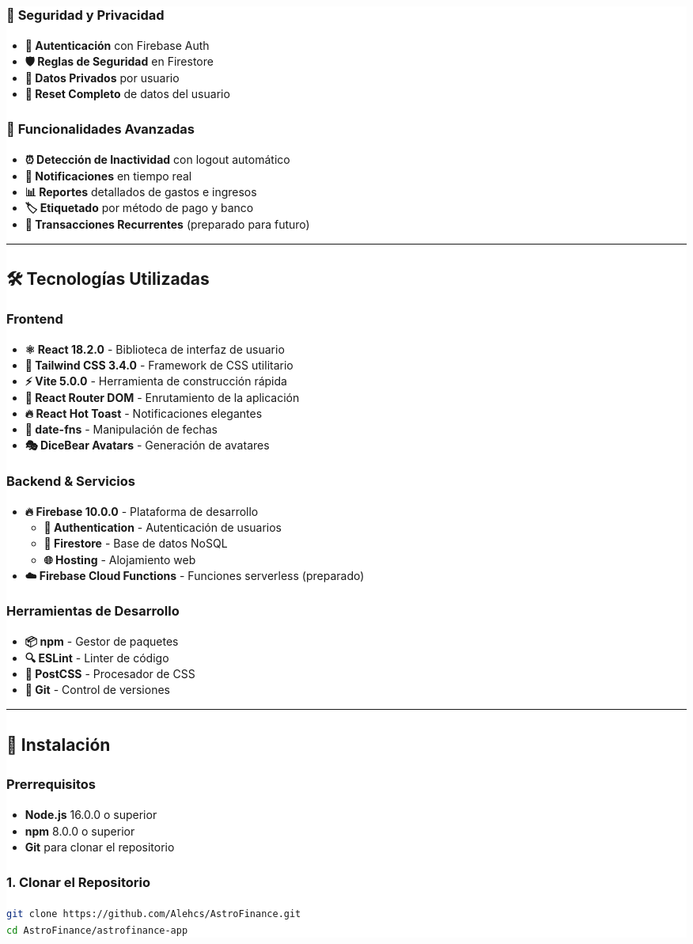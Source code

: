 ### 🔐 **Seguridad y Privacidad**
- **🔑 Autenticación** con Firebase Auth
- **🛡️ Reglas de Seguridad** en Firestore
- **👤 Datos Privados** por usuario
- **🔄 Reset Completo** de datos del usuario

### 🚀 **Funcionalidades Avanzadas**
- **⏰ Detección de Inactividad** con logout automático
- **🔔 Notificaciones** en tiempo real
- **📊 Reportes** detallados de gastos e ingresos
- **🏷️ Etiquetado** por método de pago y banco
- **🔄 Transacciones Recurrentes** (preparado para futuro)

---

## 🛠️ Tecnologías Utilizadas

### **Frontend**
- **⚛️ React 18.2.0** - Biblioteca de interfaz de usuario
- **🎨 Tailwind CSS 3.4.0** - Framework de CSS utilitario
- **⚡ Vite 5.0.0** - Herramienta de construcción rápida
- **🔄 React Router DOM** - Enrutamiento de la aplicación
- **🔥 React Hot Toast** - Notificaciones elegantes
- **📅 date-fns** - Manipulación de fechas
- **🎭 DiceBear Avatars** - Generación de avatares

### **Backend & Servicios**
- **🔥 Firebase 10.0.0** - Plataforma de desarrollo
  - **🔐 Authentication** - Autenticación de usuarios
  - **💾 Firestore** - Base de datos NoSQL
  - **🌐 Hosting** - Alojamiento web
- **☁️ Firebase Cloud Functions** - Funciones serverless (preparado)

### **Herramientas de Desarrollo**
- **📦 npm** - Gestor de paquetes
- **🔍 ESLint** - Linter de código
- **🎯 PostCSS** - Procesador de CSS
- **📝 Git** - Control de versiones

---

## 🚀 Instalación

### **Prerrequisitos**
- **Node.js** 16.0.0 o superior
- **npm** 8.0.0 o superior
- **Git** para clonar el repositorio

### **1. Clonar el Repositorio**
```bash
git clone https://github.com/Alehcs/AstroFinance.git
cd AstroFinance/astrofinance-app
```
